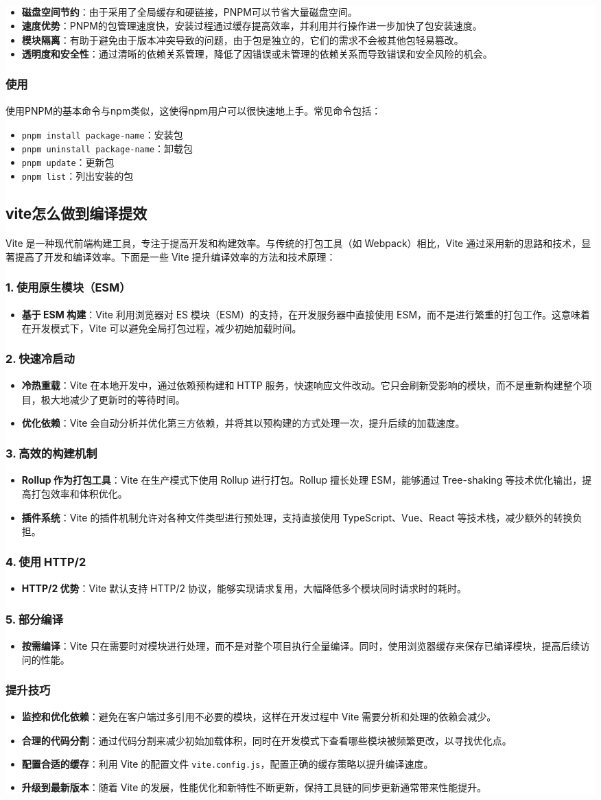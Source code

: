 - **磁盘空间节约**：由于采用了全局缓存和硬链接，PNPM可以节省大量磁盘空间。
- **速度优势**：PNPM的包管理速度快，安装过程通过缓存提高效率，并利用并行操作进一步加快了包安装速度。
- **模块隔离**：有助于避免由于版本冲突导致的问题，由于包是独立的，它们的需求不会被其他包轻易篡改。
- **透明度和安全性**：通过清晰的依赖关系管理，降低了因错误或未管理的依赖关系而导致错误和安全风险的机会。

### 使用

使用PNPM的基本命令与npm类似，这使得npm用户可以很快速地上手。常见命令包括：

- `pnpm install package-name`：安装包
- `pnpm uninstall package-name`：卸载包
- `pnpm update`：更新包
- `pnpm list`：列出安装的包

## vite怎么做到编译提效

Vite 是一种现代前端构建工具，专注于提高开发和构建效率。与传统的打包工具（如 Webpack）相比，Vite 通过采用新的思路和技术，显著提高了开发和编译效率。下面是一些 Vite 提升编译效率的方法和技术原理：

### 1. 使用原生模块（ESM）

- **基于 ESM 构建**：Vite 利用浏览器对 ES 模块（ESM）的支持，在开发服务器中直接使用 ESM，而不是进行繁重的打包工作。这意味着在开发模式下，Vite 可以避免全局打包过程，减少初始加载时间。

### 2. 快速冷启动

- **冷热重载**：Vite 在本地开发中，通过依赖预构建和 HTTP 服务，快速响应文件改动。它只会刷新受影响的模块，而不是重新构建整个项目，极大地减少了更新时的等待时间。

- **优化依赖**：Vite 会自动分析并优化第三方依赖，并将其以预构建的方式处理一次，提升后续的加载速度。

### 3. 高效的构建机制

- **Rollup 作为打包工具**：Vite 在生产模式下使用 Rollup 进行打包。Rollup 擅长处理 ESM，能够通过 Tree-shaking 等技术优化输出，提高打包效率和体积优化。

- **插件系统**：Vite 的插件机制允许对各种文件类型进行预处理，支持直接使用 TypeScript、Vue、React 等技术栈，减少额外的转换负担。

### 4. 使用 HTTP/2

- **HTTP/2 优势**：Vite 默认支持 HTTP/2 协议，能够实现请求复用，大幅降低多个模块同时请求时的耗时。

### 5. 部分编译

- **按需编译**：Vite 只在需要时对模块进行处理，而不是对整个项目执行全量编译。同时，使用浏览器缓存来保存已编译模块，提高后续访问的性能。

### 提升技巧

- **监控和优化依赖**：避免在客户端过多引用不必要的模块，这样在开发过程中 Vite 需要分析和处理的依赖会减少。
  
- **合理的代码分割**：通过代码分割来减少初始加载体积，同时在开发模式下查看哪些模块被频繁更改，以寻找优化点。

- **配置合适的缓存**：利用 Vite 的配置文件 `vite.config.js`，配置正确的缓存策略以提升编译速度。

- **升级到最新版本**：随着 Vite 的发展，性能优化和新特性不断更新，保持工具链的同步更新通常带来性能提升。
